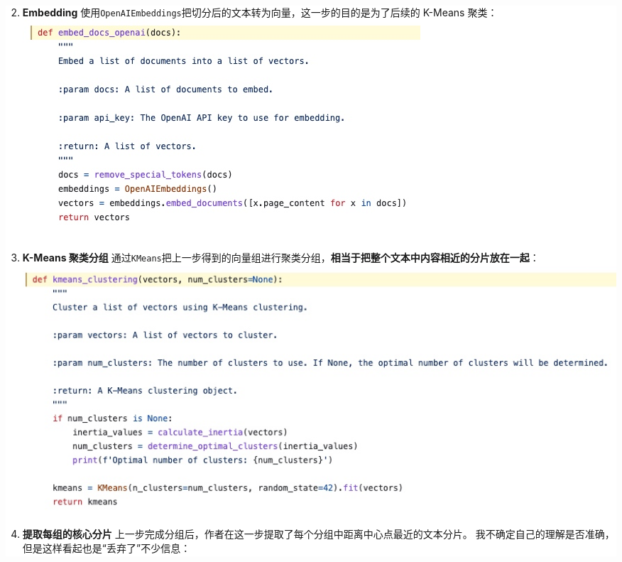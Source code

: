 2. **Embedding**
使用`OpenAIEmbeddings`把切分后的文本转为向量，这一步的目的是为了后续的 K-Means 聚类：
![](./assets/16862744009692.jpg)

3. **K-Means 聚类分组**
通过`KMeans`把上一步得到的向量组进行聚类分组，**相当于把整个文本中内容相近的分片放在一起**：
![](./assets/16862745552428.jpg)

4. **提取每组的核心分片**
上一步完成分组后，作者在这一步提取了每个分组中距离中心点最近的文本分片。
我不确定自己的理解是否准确，但是这样看起也是“丢弃了”不少信息：